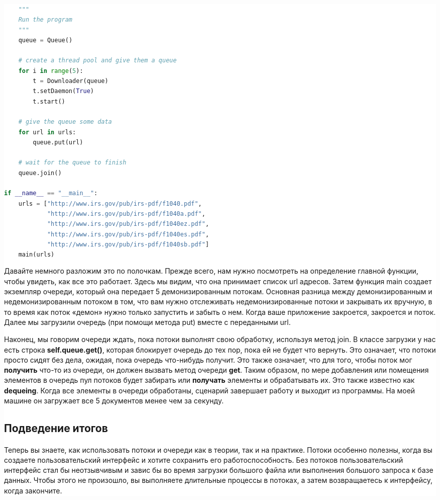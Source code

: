 ```python
    """
    Run the program
    """
    queue = Queue()

    # create a thread pool and give them a queue
    for i in range(5):
        t = Downloader(queue)
        t.setDaemon(True)
        t.start()

    # give the queue some data
    for url in urls:
        queue.put(url)

    # wait for the queue to finish
    queue.join()

if __name__ == "__main__":
    urls = ["http://www.irs.gov/pub/irs-pdf/f1040.pdf",
            "http://www.irs.gov/pub/irs-pdf/f1040a.pdf",
            "http://www.irs.gov/pub/irs-pdf/f1040ez.pdf",
            "http://www.irs.gov/pub/irs-pdf/f1040es.pdf",
            "http://www.irs.gov/pub/irs-pdf/f1040sb.pdf"]
    main(urls)
```

Давайте немного разложим это по полочкам. Прежде всего, нам нужно посмотреть на определение главной функции, чтобы увидеть, как все это работает. Здесь мы видим, что она принимает список url адресов. Затем функция main создает экземпляр очереди, который она передает 5 демонизированным потокам. Основная разница между демонизированным и недемонизированным потоком в том, что вам нужно отслеживать недемонизированные потоки и закрывать их вручную, в то время как поток «демон» нужно только запустить и забыть о нем. Когда ваше приложение закроется, закроется и поток. Далее мы загрузили очередь (при помощи метода put) вместе с переданными url.

Наконец, мы говорим очереди ждать, пока потоки выполнят свою обработку, используя метод join. В классе загрузки у нас есть строка **self.queue.get()**, которая блокирует очередь до тех пор, пока ей не будет что вернуть. Это означает, что потоки просто сидят без дела, ожидая, пока очередь что-нибудь получит. Это также означает, что для того, чтобы поток мог **получить** что-то из очереди, он должен вызвать метод очереди **get**. Таким образом, по мере добавления или помещения элементов в очередь пул потоков будет забирать или **получать** элементы и обрабатывать их. Это также известно как **dequeing**. Когда все элементы в очереди обработаны, сценарий завершает работу и выходит из программы. На моей машине он загружает все 5 документов менее чем за секунду.

## Подведение итогов

Теперь вы знаете, как использовать потоки и очереди как в теории, так и на практике. Потоки особенно полезны, когда вы создаете пользовательский интерфейс и хотите сохранить его работоспособность. Без потоков пользовательский интерфейс стал бы неотзывчивым и завис бы во время загрузки большого файла или выполнения большого запроса к базе данных. Чтобы этого не произошло, вы выполняете длительные процессы в потоках, а затем возвращаетесь к интерфейсу, когда закончите.
